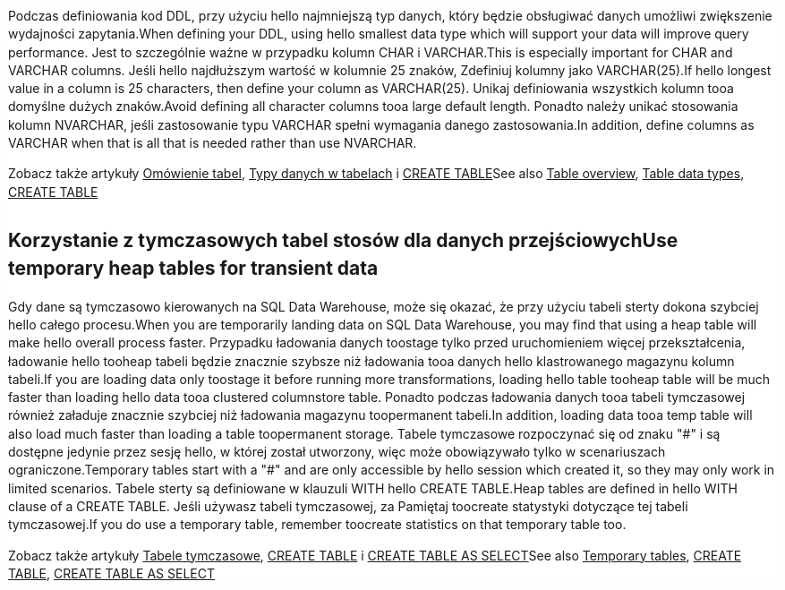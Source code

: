 <span data-ttu-id="7ac22-199">Podczas definiowania kod DDL, przy użyciu hello najmniejszą typ danych, który będzie obsługiwać danych umożliwi zwiększenie wydajności zapytania.</span><span class="sxs-lookup"><span data-stu-id="7ac22-199">When defining your DDL, using hello smallest data type which will support your data will improve query performance.</span></span>  <span data-ttu-id="7ac22-200">Jest to szczególnie ważne w przypadku kolumn CHAR i VARCHAR.</span><span class="sxs-lookup"><span data-stu-id="7ac22-200">This is especially important for CHAR and VARCHAR columns.</span></span>  <span data-ttu-id="7ac22-201">Jeśli hello najdłuższym wartość w kolumnie 25 znaków, Zdefiniuj kolumny jako VARCHAR(25).</span><span class="sxs-lookup"><span data-stu-id="7ac22-201">If hello longest value in a column is 25 characters, then define your column as VARCHAR(25).</span></span>  <span data-ttu-id="7ac22-202">Unikaj definiowania wszystkich kolumn tooa domyślne dużych znaków.</span><span class="sxs-lookup"><span data-stu-id="7ac22-202">Avoid defining all character columns tooa large default length.</span></span>  <span data-ttu-id="7ac22-203">Ponadto należy unikać stosowania kolumn NVARCHAR, jeśli zastosowanie typu VARCHAR spełni wymagania danego zastosowania.</span><span class="sxs-lookup"><span data-stu-id="7ac22-203">In addition, define columns as VARCHAR when that is all that is needed rather than use NVARCHAR.</span></span>

<span data-ttu-id="7ac22-204">Zobacz także artykuły [Omówienie tabel][Table overview], [Typy danych w tabelach][Table data types] i [CREATE TABLE][CREATE TABLE]</span><span class="sxs-lookup"><span data-stu-id="7ac22-204">See also [Table overview][Table overview], [Table data types][Table data types], [CREATE TABLE][CREATE TABLE]</span></span>

## <a name="use-temporary-heap-tables-for-transient-data"></a><span data-ttu-id="7ac22-205">Korzystanie z tymczasowych tabel stosów dla danych przejściowych</span><span class="sxs-lookup"><span data-stu-id="7ac22-205">Use temporary heap tables for transient data</span></span>
<span data-ttu-id="7ac22-206">Gdy dane są tymczasowo kierowanych na SQL Data Warehouse, może się okazać, że przy użyciu tabeli sterty dokona szybciej hello całego procesu.</span><span class="sxs-lookup"><span data-stu-id="7ac22-206">When you are temporarily landing data on SQL Data Warehouse, you may find that using a heap table will make hello overall process faster.</span></span>  <span data-ttu-id="7ac22-207">Przypadku ładowania danych toostage tylko przed uruchomieniem więcej przekształcenia, ładowanie hello tooheap tabeli będzie znacznie szybsze niż ładowania tooa danych hello klastrowanego magazynu kolumn tabeli.</span><span class="sxs-lookup"><span data-stu-id="7ac22-207">If you are loading data only toostage it before running more transformations, loading hello table tooheap table will be much faster than loading hello data tooa clustered columnstore table.</span></span>  <span data-ttu-id="7ac22-208">Ponadto podczas ładowania danych tooa tabeli tymczasowej również załaduje znacznie szybciej niż ładowania magazynu toopermanent tabeli.</span><span class="sxs-lookup"><span data-stu-id="7ac22-208">In addition, loading data tooa temp table will also load much faster than loading a table toopermanent storage.</span></span>  <span data-ttu-id="7ac22-209">Tabele tymczasowe rozpoczynać się od znaku "#" i są dostępne jedynie przez sesję hello, w której został utworzony, więc może obowiązywało tylko w scenariuszach ograniczone.</span><span class="sxs-lookup"><span data-stu-id="7ac22-209">Temporary tables start with a "#" and are only accessible by hello session which created it, so they may only work in limited scenarios.</span></span>   <span data-ttu-id="7ac22-210">Tabele sterty są definiowane w klauzuli WITH hello CREATE TABLE.</span><span class="sxs-lookup"><span data-stu-id="7ac22-210">Heap tables are defined in hello WITH clause of a CREATE TABLE.</span></span>  <span data-ttu-id="7ac22-211">Jeśli używasz tabeli tymczasowej, za Pamiętaj toocreate statystyki dotyczące tej tabeli tymczasowej.</span><span class="sxs-lookup"><span data-stu-id="7ac22-211">If you do use a temporary table, remember toocreate statistics on that temporary table too.</span></span>

<span data-ttu-id="7ac22-212">Zobacz także artykuły [Tabele tymczasowe][Temporary tables], [CREATE TABLE][CREATE TABLE] i [CREATE TABLE AS SELECT][CREATE TABLE AS SELECT]</span><span class="sxs-lookup"><span data-stu-id="7ac22-212">See also [Temporary tables][Temporary tables], [CREATE TABLE][CREATE TABLE], [CREATE TABLE AS SELECT][CREATE TABLE AS SELECT]</span></span>


[Create a support ticket]: ./sql-data-warehouse-get-started-create-support-ticket.md
[Concurrency and workload management]: ./sql-data-warehouse-develop-concurrency.md
[Create table as select (CTAS)]: ./sql-data-warehouse-develop-ctas.md
[Table overview]: ./sql-data-warehouse-tables-overview.md
[Table data types]: ./sql-data-warehouse-tables-data-types.md
[Table distribution]: ./sql-data-warehouse-tables-distribute.md
[Table indexes]: ./sql-data-warehouse-tables-index.md
[Causes of poor columnstore index quality]: ./sql-data-warehouse-tables-index.md#causes-of-poor-columnstore-index-quality
[Rebuilding columnstore indexes]: ./sql-data-warehouse-tables-index.md#rebuilding-indexes-to-improve-segment-quality
[Table partitioning]: ./sql-data-warehouse-tables-partition.md
[Manage table statistics]: ./sql-data-warehouse-tables-statistics.md
[Temporary tables]: ./sql-data-warehouse-tables-temporary.md
[Guide for using PolyBase]: ./sql-data-warehouse-load-polybase-guide.md
[Load data]: ./sql-data-warehouse-overview-load.md
[Move data with Azure Data Factory]: ../data-factory/data-factory-azure-sql-data-warehouse-connector.md
[Load data with Azure Data Factory]: ./sql-data-warehouse-get-started-load-with-azure-data-factory.md
[Load data with bcp]: ./sql-data-warehouse-load-with-bcp.md
[Load data with PolyBase]: ./sql-data-warehouse-get-started-load-with-polybase.md
[Monitor your workload using DMVs]: ./sql-data-warehouse-manage-monitor.md
[Pause compute resources]: ./sql-data-warehouse-manage-compute-overview.md#pause-compute-bk
[Resume compute resources]: ./sql-data-warehouse-manage-compute-overview.md#resume-compute-bk
[Skalowanie zasobów obliczeniowych]: ./sql-data-warehouse-manage-compute-overview.md#scale-compute
[Understanding transactions]: ./sql-data-warehouse-develop-transactions.md
[Optimizing transactions]: ./sql-data-warehouse-develop-best-practices-transactions.md
[Troubleshooting]: ./sql-data-warehouse-troubleshoot.md
[LABEL]: ./sql-data-warehouse-develop-label.md
[ALTER TABLE]: https://msdn.microsoft.com/library/ms190273.aspx
[CREATE EXTERNAL FILE FORMAT]: https://msdn.microsoft.com/library/dn935026.aspx
[CREATE STATISTICS]: https://msdn.microsoft.com/library/ms188038.aspx
[CREATE TABLE]: https://msdn.microsoft.com/library/mt203953.aspx
[CREATE TABLE AS SELECT]: https://msdn.microsoft.com/library/mt204041.aspx
[DBCC PDW_SHOWEXECUTIONPLAN]: https://msdn.microsoft.com/library/mt204017.aspx
[INSERT]: https://msdn.microsoft.com/library/ms174335.aspx
[OPTION]: https://msdn.microsoft.com/library/ms190322.aspx
[TRUNCATE TABLE]: https://msdn.microsoft.com/library/ms177570.aspx
[UPDATE STATISTICS]: https://msdn.microsoft.com/library/ms187348.aspx
[sys.dm_exec_sessions]: https://msdn.microsoft.com/library/ms176013.aspx
[sys.dm_pdw_exec_requests]: https://msdn.microsoft.com/library/mt203887.aspx
[sys.dm_pdw_request_steps]: https://msdn.microsoft.com/library/mt203913.aspx
[sys.dm_pdw_sql_requests]: https://msdn.microsoft.com/library/mt203889.aspx
[sys.dm_pdw_dms_workers]: https://msdn.microsoft.com/library/mt203878.aspx
[sys.dm_pdw_waits]: https://msdn.microsoft.com/library/mt203893.aspx
[Columnstore indexes guide]: https://msdn.microsoft.com/library/gg492088.aspx
[Selecting table distribution]: https://blogs.msdn.microsoft.com/sqlcat/2015/08/11/choosing-hash-distributed-table-vs-round-robin-distributed-table-in-azure-sql-dw-service/
[Azure SQL Data Warehouse Feedback]: https://feedback.azure.com/forums/307516-sql-data-warehouse
[Azure SQL Data Warehouse MSDN Forum]: https://social.msdn.microsoft.com/Forums/sqlserver/home?forum=AzureSQLDataWarehouse
[Azure SQL Data Warehouse Stack Overflow Forum]:  http://stackoverflow.com/questions/tagged/azure-sqldw
[Azure SQL Data Warehouse loading patterns and strategies]: https://blogs.msdn.microsoft.com/sqlcat/2016/02/06/azure-sql-data-warehouse-loading-patterns-and-strategies